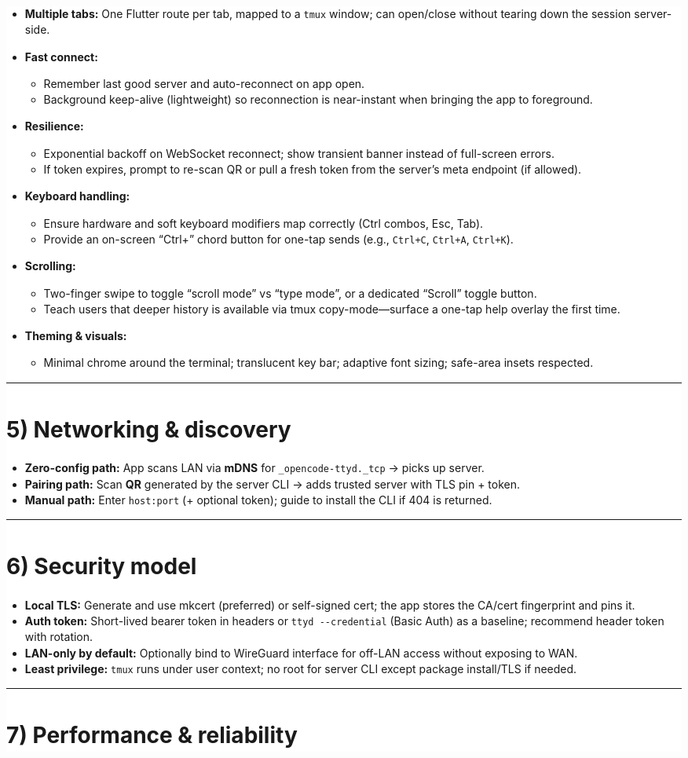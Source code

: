 * **Multiple tabs:** One Flutter route per tab, mapped to a `tmux` window; can open/close without tearing down the session server-side.
* **Fast connect:**

  * Remember last good server and auto-reconnect on app open.
  * Background keep-alive (lightweight) so reconnection is near-instant when bringing the app to foreground.
* **Resilience:**

  * Exponential backoff on WebSocket reconnect; show transient banner instead of full-screen errors.
  * If token expires, prompt to re-scan QR or pull a fresh token from the server’s meta endpoint (if allowed).
* **Keyboard handling:**

  * Ensure hardware and soft keyboard modifiers map correctly (Ctrl combos, Esc, Tab).
  * Provide an on-screen “Ctrl+<key>” chord button for one-tap sends (e.g., `Ctrl+C`, `Ctrl+A`, `Ctrl+K`).
* **Scrolling:**

  * Two-finger swipe to toggle “scroll mode” vs “type mode”, or a dedicated “Scroll” toggle button.
  * Teach users that deeper history is available via tmux copy-mode—surface a one-tap help overlay the first time.
* **Theming & visuals:**

  * Minimal chrome around the terminal; translucent key bar; adaptive font sizing; safe-area insets respected.

---

# 5) Networking & discovery

* **Zero-config path:** App scans LAN via **mDNS** for `_opencode-ttyd._tcp` → picks up server.
* **Pairing path:** Scan **QR** generated by the server CLI → adds trusted server with TLS pin + token.
* **Manual path:** Enter `host:port` (+ optional token); guide to install the CLI if 404 is returned.

---

# 6) Security model

* **Local TLS:** Generate and use mkcert (preferred) or self-signed cert; the app stores the CA/cert fingerprint and pins it.
* **Auth token:** Short-lived bearer token in headers or `ttyd --credential` (Basic Auth) as a baseline; recommend header token with rotation.
* **LAN-only by default:** Optionally bind to WireGuard interface for off-LAN access without exposing to WAN.
* **Least privilege:** `tmux` runs under user context; no root for server CLI except package install/TLS if needed.

---

# 7) Performance & reliability
